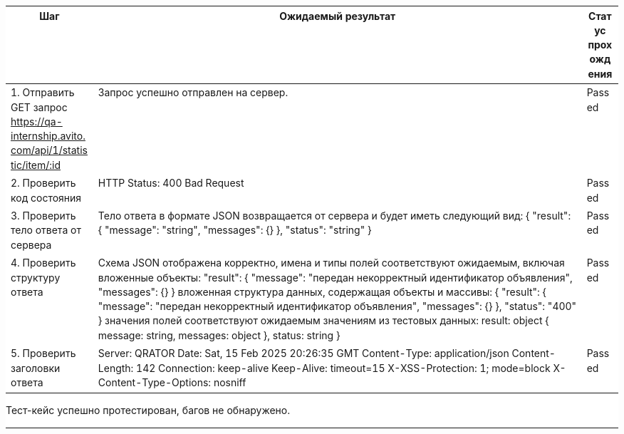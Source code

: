 | Шаг                                                                              | Ожидаемый результат                                                                                                                                                                                                                                                                                                                                                                                                                                                                                                                                                                                                                                                               | Статус прохождения  |
| -------------------------------------------------------------------------------- | --------------------------------------------------------------------------------------------------------------------------------------------------------------------------------------------------------------------------------------------------------------------------------------------------------------------------------------------------------------------------------------------------------------------------------------------------------------------------------------------------------------------------------------------------------------------------------------------------------------------------------------------------------------------------------- | ------------------- |
| 1. Отправить GET запрос https://qa-internship.avito.com/api/1/statistic/item/:id | Запрос успешно отправлен на сервер.                                                                                                                                                                                                                                                                                                                                                                                                                                                                                                                                                                                                                                               | Passed              |
| 2. Проверить код состояния                                                       | HTTP Status: 400 Bad Request                                                                                                                                                                                                                                                                                                                                                                                                                                                                                                                                                                                                                                                      | Passed              |
| 3. Проверить тело ответа от сервера                                              | Тело ответа в формате JSON возвращается от сервера и будет иметь следующий вид:&#xA;{&#xA;  "result": {&#xA;    "message": "string",&#xA;    "messages": {}&#xA;  },&#xA;  "status": "string"&#xA;}                                                                                                                                                                                                                                                                                                                                                                                                                                                                               | Passed              |
| 4. Проверить структуру ответа                                                    | Схема JSON отображена корректно, имена и типы полей соответствуют ожидаемым, включая вложенные объекты:&#xA;"result": {&#xA;        "message": "передан некорректный идентификатор объявления",&#xA;        "messages": {}&#xA;    }&#xA;&#xA;вложенная структура данных, содержащая объекты и массивы: &#xA;{&#xA;    "result": {&#xA;        "message": "передан некорректный идентификатор объявления",&#xA;        "messages": {}&#xA;    },&#xA;    "status": "400"&#xA;}&#xA;&#xA;значения полей соответствуют ожидаемым значениям из тестовых данных:&#xA;result: object {&#xA;        message: string,&#xA;        messages: object&#xA;    },&#xA;  status: string&#xA;} | Passed              |
| 5. Проверить заголовки ответа                                                    | Server: QRATOR&#xA;Date: Sat, 15 Feb 2025 20:26:35 GMT&#xA;Content-Type: application/json&#xA;Content-Length: 142&#xA;Connection: keep-alive&#xA;Keep-Alive: timeout=15&#xA;X-XSS-Protection: 1; mode=block&#xA;X-Content-Type-Options: nosniff                                                                                                                                                                                                                                                                                                                                                                                                                                   | Passed              |

Тест-кейс успешно протестирован, багов не обнаружено. 

***



